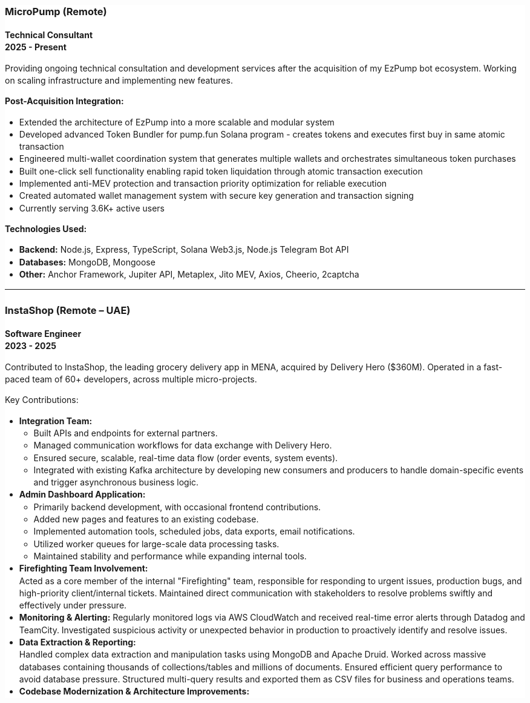 
### **MicroPump (Remote)**

**Technical Consultant**  
**2025 - Present**

Providing ongoing technical consultation and development services after the acquisition of my EzPump bot ecosystem. Working on scaling infrastructure and implementing new features.

**Post-Acquisition Integration:**
- Extended the architecture of EzPump into a more scalable and modular system
- Developed advanced Token Bundler for pump.fun Solana program - creates tokens and executes first buy in same atomic transaction
- Engineered multi-wallet coordination system that generates multiple wallets and orchestrates simultaneous token purchases
- Built one-click sell functionality enabling rapid token liquidation through atomic transaction execution
- Implemented anti-MEV protection and transaction priority optimization for reliable execution
- Created automated wallet management system with secure key generation and transaction signing
- Currently serving 3.6K+ active users

**Technologies Used:**
- **Backend:** Node.js, Express, TypeScript, Solana Web3.js, Node.js Telegram Bot API
- **Databases:** MongoDB, Mongoose
- **Other:** Anchor Framework, Jupiter API, Metaplex, Jito MEV, Axios, Cheerio, 2captcha

---

### **InstaShop (Remote – UAE)**

**Software Engineer**  
**2023 - 2025**

Contributed to InstaShop, the leading grocery delivery app in MENA, acquired by Delivery Hero ($360M). Operated in a fast-paced team of 60+ developers, across multiple micro-projects.

Key Contributions:

- **Integration Team:**
    - Built APIs and endpoints for external partners.
    - Managed communication workflows for data exchange with Delivery Hero.
    - Ensured secure, scalable, real-time data flow (order events, system events).
    - Integrated with existing Kafka architecture by developing new consumers and producers to handle domain-specific events and trigger asynchronous business logic.
- **Admin Dashboard Application:**
    - Primarily backend development, with occasional frontend contributions.
    - Added new pages and features to an existing codebase.
    - Implemented automation tools, scheduled jobs, data exports, email notifications.
    - Utilized worker queues for large-scale data processing tasks.
    - Maintained stability and performance while expanding internal tools.
- **Firefighting Team Involvement:**  
  Acted as a core member of the internal "Firefighting" team, responsible for responding to urgent issues, production bugs, and high-priority client/internal tickets. Maintained direct communication with stakeholders to resolve problems swiftly and effectively under pressure.
- **Monitoring & Alerting:**
  Regularly monitored logs via AWS CloudWatch and received real-time error alerts through Datadog and TeamCity. Investigated suspicious activity or unexpected behavior in production to proactively identify and resolve issues.
- **Data Extraction & Reporting:**  
  Handled complex data extraction and manipulation tasks using MongoDB and Apache Druid. Worked across massive databases containing thousands of collections/tables and millions of documents. Ensured efficient query performance to avoid database pressure. Structured multi-query results and exported them as CSV files for business and operations teams.
- **Codebase Modernization & Architecture Improvements:**  